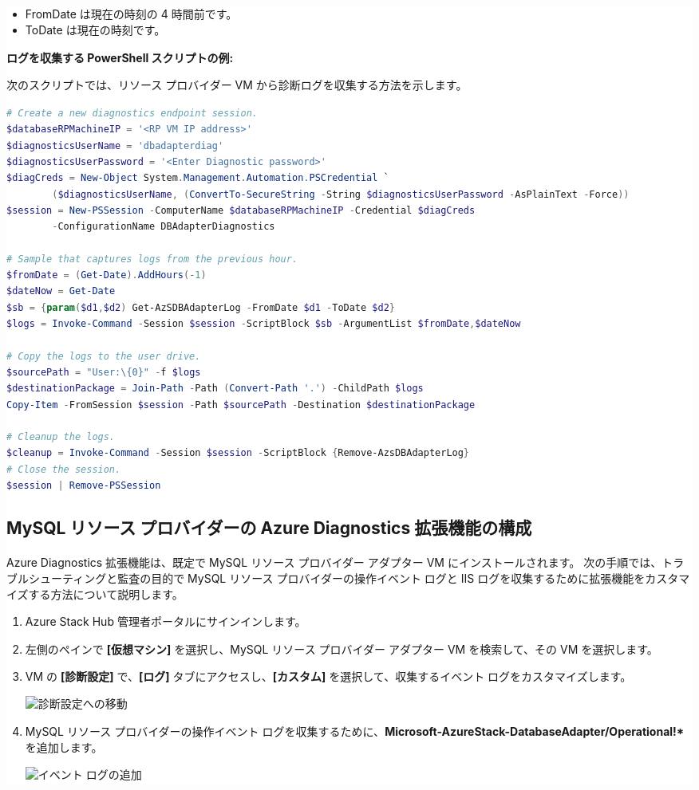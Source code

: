 * FromDate は現在の時刻の 4 時間前です。
* ToDate は現在の時刻です。

**ログを収集する PowerShell スクリプトの例:**

次のスクリプトでは、リソース プロバイダー VM から診断ログを収集する方法を示します。

```powershell
# Create a new diagnostics endpoint session.
$databaseRPMachineIP = '<RP VM IP address>'
$diagnosticsUserName = 'dbadapterdiag'
$diagnosticsUserPassword = '<Enter Diagnostic password>'
$diagCreds = New-Object System.Management.Automation.PSCredential `
        ($diagnosticsUserName, (ConvertTo-SecureString -String $diagnosticsUserPassword -AsPlainText -Force))
$session = New-PSSession -ComputerName $databaseRPMachineIP -Credential $diagCreds
        -ConfigurationName DBAdapterDiagnostics

# Sample that captures logs from the previous hour.
$fromDate = (Get-Date).AddHours(-1)
$dateNow = Get-Date
$sb = {param($d1,$d2) Get-AzSDBAdapterLog -FromDate $d1 -ToDate $d2}
$logs = Invoke-Command -Session $session -ScriptBlock $sb -ArgumentList $fromDate,$dateNow

# Copy the logs to the user drive.
$sourcePath = "User:\{0}" -f $logs
$destinationPackage = Join-Path -Path (Convert-Path '.') -ChildPath $logs
Copy-Item -FromSession $session -Path $sourcePath -Destination $destinationPackage

# Cleanup the logs.
$cleanup = Invoke-Command -Session $session -ScriptBlock {Remove-AzsDBAdapterLog}
# Close the session.
$session | Remove-PSSession

```

## <a name="configure-azure-diagnostics-extension-for-mysql-resource-provider"></a>MySQL リソース プロバイダーの Azure Diagnostics 拡張機能の構成

Azure Diagnostics 拡張機能は、既定で MySQL リソース プロバイダー アダプター VM にインストールされます。 次の手順では、トラブルシューティングと監査の目的で MySQL リソース プロバイダーの操作イベント ログと IIS ログを収集するために拡張機能をカスタマイズする方法について説明します。

1. Azure Stack Hub 管理者ポータルにサインインします。

2. 左側のペインで **[仮想マシン]** を選択し、MySQL リソース プロバイダー アダプター VM を検索して、その VM を選択します。

3. VM の **[診断設定]** で、**[ログ]** タブにアクセスし、**[カスタム]** を選択して、収集するイベント ログをカスタマイズします。
   
   ![診断設定への移動](media/azure-stack-mysql-resource-provider-maintain/mysqlrp-diagnostics-settings.png)

4. MySQL リソース プロバイダーの操作イベント ログを収集するために、**Microsoft-AzureStack-DatabaseAdapter/Operational!\*** を追加します。

   ![イベント ログの追加](media/azure-stack-mysql-resource-provider-maintain/mysqlrp-event-logs.png)
